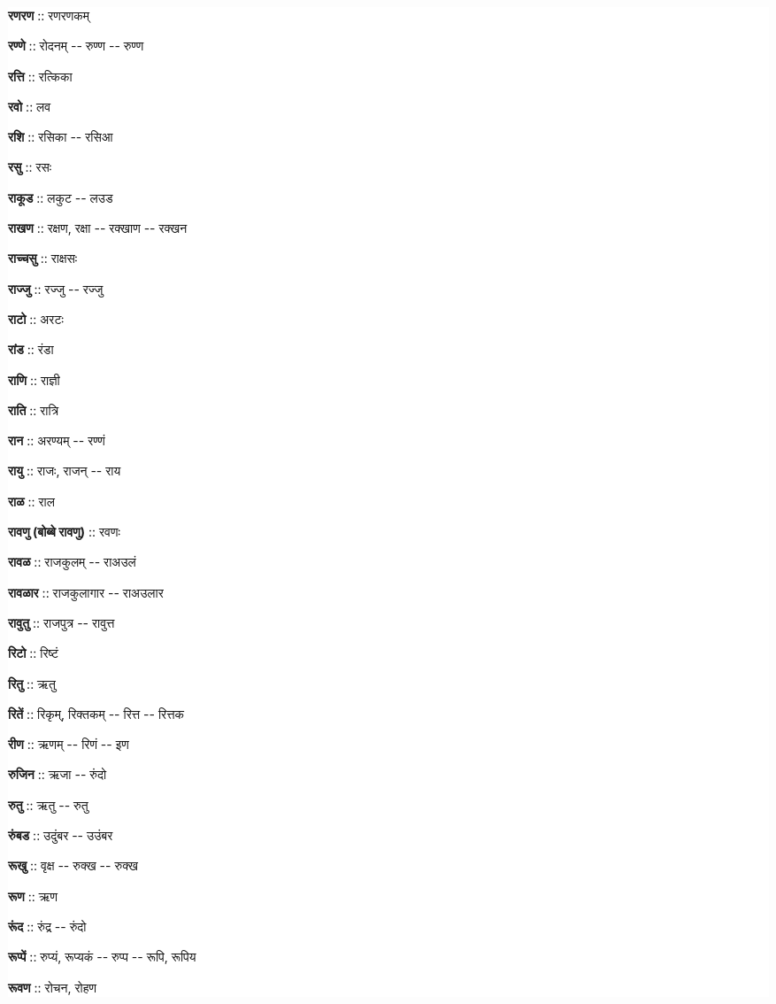 **रणरण** :: रणरणकम्

**रण्णे** :: रोदनम् -- रुण्ण -- रुण्ण

**रत्ति** :: रत्किका

**रवो** :: लव

**रशि** :: रसिका -- रसिआ

**रसु** :: रसः

**राकूड** :: लकुट -- लउड

**राखण** :: रक्षण, रक्षा -- रक्खाण -- रक्खन

**राच्चसु** :: राक्षसः

**राज्जु** :: रज्जु -- रज्जु

**राटो** :: अरटः

**रांड** :: रंडा

**राणि** :: राज्ञी

**राति** :: रात्रि

**रान** :: अरण्यम् -- रण्णं

**रायु** :: राजः, राजन् -- राय

**राळ** :: राल

**रावणु (बोब्बे रावणु)** :: रवणः

**रावळ** :: राजकुलम् -- राअउलं

**रावळार** :: राजकुलागार -- राअउलार

**रावुतु** :: राजपुत्र -- रावुत्त

**रिटो** :: रिष्टं

**रितु** :: ऋतु

**रितें** :: रिकृम्, रिक्तकम् -- रित्त -- रित्तक

**रीण** :: ऋणम् -- रिणं -- इण

**रुजिन** :: ऋजा -- रुंदो

**रुतु** :: ऋतु -- रुतु

**रुंबड** :: उदुंबर -- उउंबर

**रूखु** :: वृक्ष -- रुक्ख -- रुक्ख

**रूण** :: ऋण

**रूंद** :: रुंद्र -- रुंदो

**रूप्पें** :: रुप्यं, रूप्यकं -- रुप्प -- रूपि, रूपिय

**रूवण** :: रोचन, रोहण
